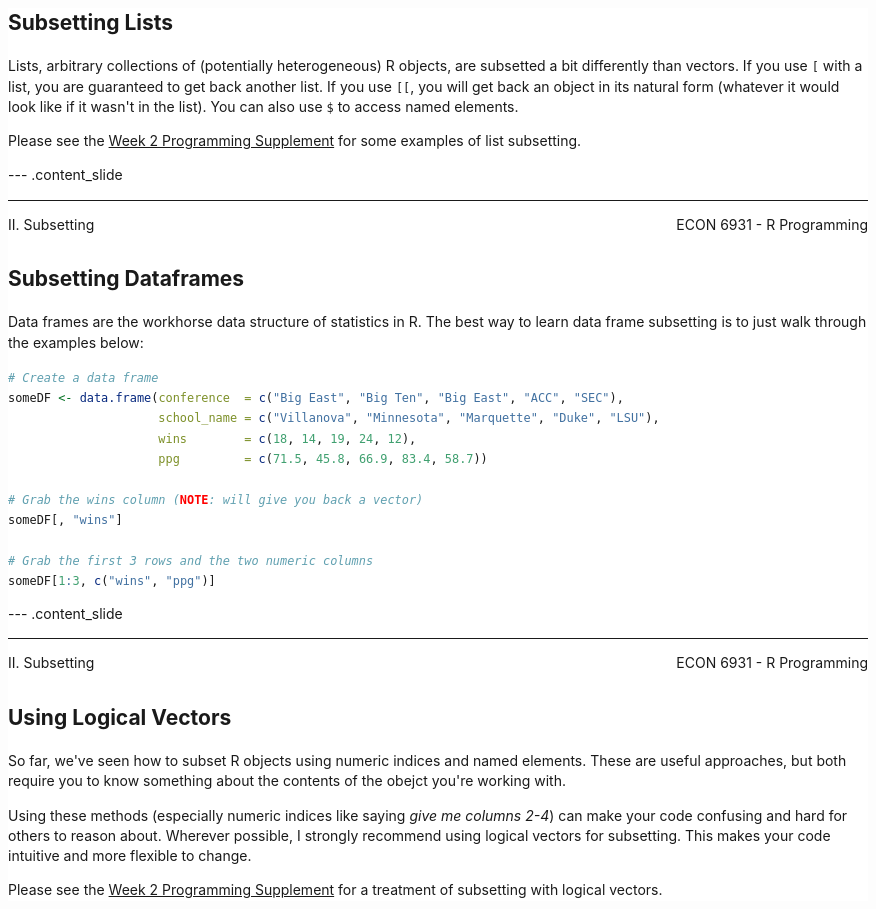 <h2>Subsetting Lists</h2>

Lists, arbitrary collections of (potentially heterogeneous) R objects, are subsetted a bit differently than vectors. If you use `[` with a list, you are guaranteed to get back another list. If you use `[[`, you will get back an object in its natural form (whatever it would look like if it wasn't in the list). You can also use `$` to access named elements.

Please see the [Week 2 Programming Supplement](https://jameslamb.github.io/teaching/mu_rprog/docs/code/Week2_Supplement.html) for some examples of list subsetting.

--- .content_slide

<footer>
  <hr>
    <script>FooterBubbles(3,4)</script>II. Subsetting<span style="float:right">ECON 6931 - R Programming</span>
</footer>

<h2>Subsetting Dataframes</h2>

Data frames are the workhorse data structure of statistics in R. The best way to learn data frame subsetting is to just walk through the examples below:


```r
# Create a data frame
someDF <- data.frame(conference  = c("Big East", "Big Ten", "Big East", "ACC", "SEC"),
                     school_name = c("Villanova", "Minnesota", "Marquette", "Duke", "LSU"),
                     wins        = c(18, 14, 19, 24, 12),
                     ppg         = c(71.5, 45.8, 66.9, 83.4, 58.7))

# Grab the wins column (NOTE: will give you back a vector)
someDF[, "wins"]

# Grab the first 3 rows and the two numeric columns
someDF[1:3, c("wins", "ppg")]
```

--- .content_slide

<footer>
  <hr>
    <script>FooterBubbles(4,4)</script>II. Subsetting<span style="float:right">ECON 6931 - R Programming</span>
</footer>

<h2>Using Logical Vectors</h2>

So far, we've seen how to subset R objects using numeric indices and named elements. These are useful approaches, but both require you to know something about the contents of the obejct you're working with.

Using these methods (especially numeric indices like saying *give me columns 2-4*) can make your code confusing and hard for others to reason about. Wherever possible, I strongly recommend using logical vectors for subsetting. This makes your code intuitive and more flexible to change.

Please see the [Week 2 Programming Supplement](https://jameslamb.github.io/teaching/mu_rprog/docs/code/Week2_Supplement.html) for a treatment of subsetting with logical vectors.
